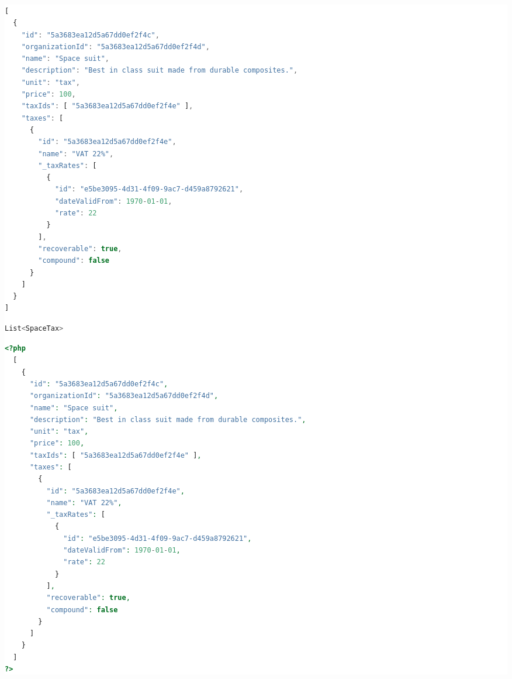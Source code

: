```javascript
[
  {
    "id": "5a3683ea12d5a67dd0ef2f4c",
    "organizationId": "5a3683ea12d5a67dd0ef2f4d",
    "name": "Space suit",
    "description": "Best in class suit made from durable composites.",
    "unit": "tax",
    "price": 100,
    "taxIds": [ "5a3683ea12d5a67dd0ef2f4e" ],
    "taxes": [
      {
        "id": "5a3683ea12d5a67dd0ef2f4e",
        "name": "VAT 22%",
        "_taxRates": [
          {
            "id": "e5be3095-4d31-4f09-9ac7-d459a8792621",
            "dateValidFrom": 1970-01-01,
            "rate": 22
          }
        ],
        "recoverable": true,
        "compound": false
      }
    ]
  }
]
```
```csharp
List<SpaceTax> 
```
```php
<?php
  [
    {
      "id": "5a3683ea12d5a67dd0ef2f4c",
      "organizationId": "5a3683ea12d5a67dd0ef2f4d",
      "name": "Space suit",
      "description": "Best in class suit made from durable composites.",
      "unit": "tax",
      "price": 100,
      "taxIds": [ "5a3683ea12d5a67dd0ef2f4e" ],
      "taxes": [
        {
          "id": "5a3683ea12d5a67dd0ef2f4e",
          "name": "VAT 22%",
          "_taxRates": [
            {
              "id": "e5be3095-4d31-4f09-9ac7-d459a8792621",
              "dateValidFrom": 1970-01-01,
              "rate": 22
            }
          ],
          "recoverable": true,
          "compound": false
        }
      ]
    }
  ]
?>
```
